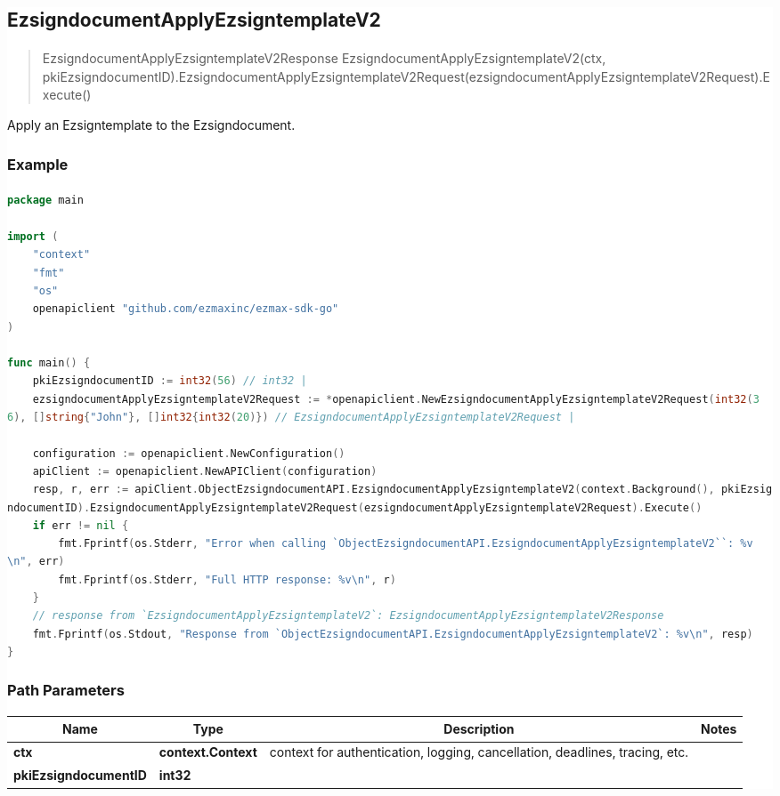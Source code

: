 
## EzsigndocumentApplyEzsigntemplateV2

> EzsigndocumentApplyEzsigntemplateV2Response EzsigndocumentApplyEzsigntemplateV2(ctx, pkiEzsigndocumentID).EzsigndocumentApplyEzsigntemplateV2Request(ezsigndocumentApplyEzsigntemplateV2Request).Execute()

Apply an Ezsigntemplate to the Ezsigndocument.



### Example

```go
package main

import (
	"context"
	"fmt"
	"os"
	openapiclient "github.com/ezmaxinc/ezmax-sdk-go"
)

func main() {
	pkiEzsigndocumentID := int32(56) // int32 | 
	ezsigndocumentApplyEzsigntemplateV2Request := *openapiclient.NewEzsigndocumentApplyEzsigntemplateV2Request(int32(36), []string{"John"}, []int32{int32(20)}) // EzsigndocumentApplyEzsigntemplateV2Request | 

	configuration := openapiclient.NewConfiguration()
	apiClient := openapiclient.NewAPIClient(configuration)
	resp, r, err := apiClient.ObjectEzsigndocumentAPI.EzsigndocumentApplyEzsigntemplateV2(context.Background(), pkiEzsigndocumentID).EzsigndocumentApplyEzsigntemplateV2Request(ezsigndocumentApplyEzsigntemplateV2Request).Execute()
	if err != nil {
		fmt.Fprintf(os.Stderr, "Error when calling `ObjectEzsigndocumentAPI.EzsigndocumentApplyEzsigntemplateV2``: %v\n", err)
		fmt.Fprintf(os.Stderr, "Full HTTP response: %v\n", r)
	}
	// response from `EzsigndocumentApplyEzsigntemplateV2`: EzsigndocumentApplyEzsigntemplateV2Response
	fmt.Fprintf(os.Stdout, "Response from `ObjectEzsigndocumentAPI.EzsigndocumentApplyEzsigntemplateV2`: %v\n", resp)
}
```

### Path Parameters


Name | Type | Description  | Notes
------------- | ------------- | ------------- | -------------
**ctx** | **context.Context** | context for authentication, logging, cancellation, deadlines, tracing, etc.
**pkiEzsigndocumentID** | **int32** |  | 
